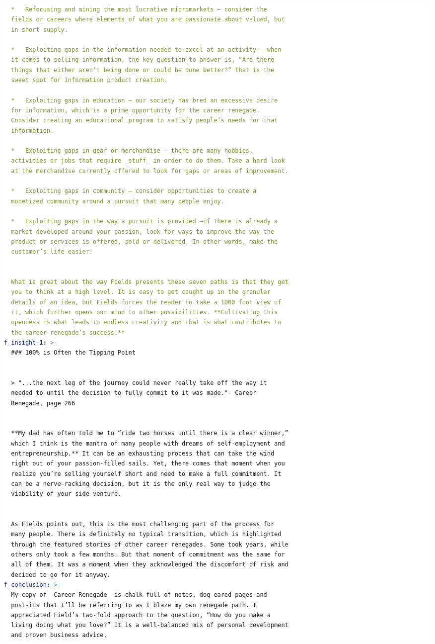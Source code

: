 ```yaml
  *   Refocusing and mining the most lucrative micromarkets – consider the
  fields or careers where elements of what you are passionate about valued, but
  in short supply.

  *   Exploiting gaps in the information needed to excel at an activity – when
  it comes to selling information, the key question to answer is, “Are there
  things that either aren’t being done or could be done better?” That is the
  sweet spot for information product creation.

  *   Exploiting gaps in education – our society has bred an excessive desire
  for information, which is a prime opportunity for the career renegade.
  Consider creating an educational program to satisfy people’s needs for that
  information.

  *   Exploiting gaps in gear or merchandise – there are many hobbies,
  activities or jobs that require _stuff_ in order to do them. Take a hard look
  at the merchandise currently offered to look for gaps or areas of improvement.

  *   Exploiting gaps in community – consider opportunities to create a
  monetized community around a pursuit that many people enjoy.

  *   Exploiting gaps in the way a pursuit is provided –if there is already a
  market developed around your passion, look for ways to improve the way the
  product or services is offered, sold or delivered. In other words, make the
  customer’s life easier!


  What is great about the way Fields presents these seven paths is that they get
  you to think at a high level. It is easy to get caught up in the granular
  details of an idea, but Fields forces the reader to take a 1000 foot view of
  it, which further opens our mind to other possibilities. **Cultivating this
  openness is what leads to endless creativity and that is what contributes to
  the career renegade’s success.**
f_insight-1: >-
  ### 100% is Often the Tipping Point


  > "...the next leg of the journey could never really take off the way it
  needed to until the decision to fully commit to it was made."- Career
  Renegade, page 266


  **My dad has often told me to “ride two horses until there is a clear winner,”
  which I think is the mantra of many people with dreams of self-employment and
  entrepreneurship.** It can be an exhausting process that can take the wind
  right out of your passion-filled sails. Yet, there comes that moment when you
  realize you’re selling yourself short and need to make a full commitment. It
  can be a nerve-racking decision, but it is the only real way to judge the
  viability of your side venture.


  As Fields points out, this is the most challenging part of the process for
  many people. There is definitely no typical transition, which is highlighted
  through the featured stories of other career renegades. Some took years, while
  others only took a few months. But that moment of commitment was the same for
  all of them. It was a moment when they acknowledged the discomfort of risk and
  decided to go for it anyway.
f_conclusion: >-
  My copy of _Career Renegade_ is chalk full of notes, dog eared pages and
  post-its that I’ll be referring to as I blaze my own renegade path. I
  appreciated Field’s two-fold approach to the question, “How do you make a
  living doing what you love?” It is a well-balanced mix of personal development
  and proven business advice.
```